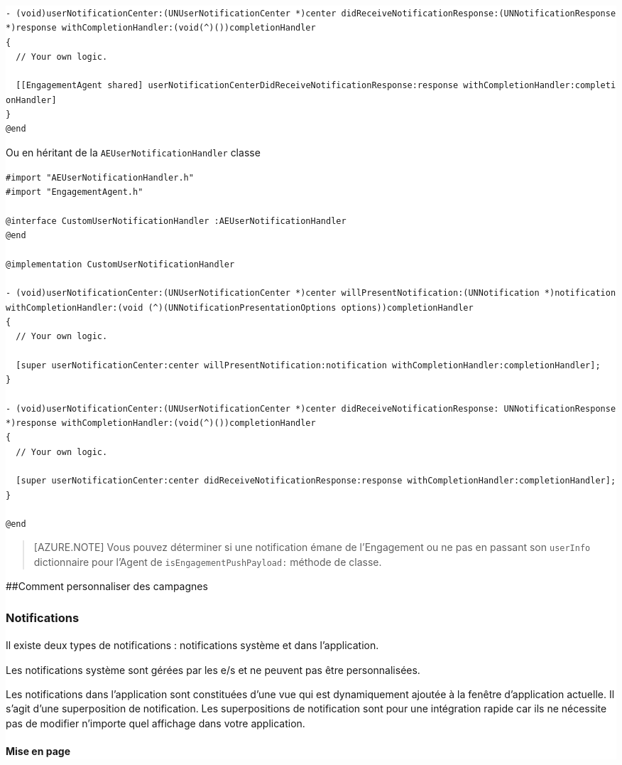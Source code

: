     - (void)userNotificationCenter:(UNUserNotificationCenter *)center didReceiveNotificationResponse:(UNNotificationResponse *)response withCompletionHandler:(void(^)())completionHandler
    {
      // Your own logic.

      [[EngagementAgent shared] userNotificationCenterDidReceiveNotificationResponse:response withCompletionHandler:completionHandler]
    }
    @end

Ou en héritant de la `AEUserNotificationHandler` classe

    #import "AEUserNotificationHandler.h"
    #import "EngagementAgent.h"

    @interface CustomUserNotificationHandler :AEUserNotificationHandler
    @end

    @implementation CustomUserNotificationHandler

    - (void)userNotificationCenter:(UNUserNotificationCenter *)center willPresentNotification:(UNNotification *)notification withCompletionHandler:(void (^)(UNNotificationPresentationOptions options))completionHandler
    {
      // Your own logic.

      [super userNotificationCenter:center willPresentNotification:notification withCompletionHandler:completionHandler];
    }

    - (void)userNotificationCenter:(UNUserNotificationCenter *)center didReceiveNotificationResponse: UNNotificationResponse *)response withCompletionHandler:(void(^)())completionHandler
    {
      // Your own logic.

      [super userNotificationCenter:center didReceiveNotificationResponse:response withCompletionHandler:completionHandler];
    }

    @end

> [AZURE.NOTE] Vous pouvez déterminer si une notification émane de l’Engagement ou ne pas en passant son `userInfo` dictionnaire pour l’Agent de `isEngagementPushPayload:` méthode de classe.

##<a name="how-to-customize-campaigns"></a>Comment personnaliser des campagnes

### <a name="notifications"></a>Notifications

Il existe deux types de notifications : notifications système et dans l’application.

Les notifications système sont gérées par les e/s et ne peuvent pas être personnalisées.

Les notifications dans l’application sont constituées d’une vue qui est dynamiquement ajoutée à la fenêtre d’application actuelle. Il s’agit d’une superposition de notification. Les superpositions de notification sont pour une intégration rapide car ils ne nécessite pas de modifier n’importe quel affichage dans votre application.

#### <a name="layout"></a>Mise en page
